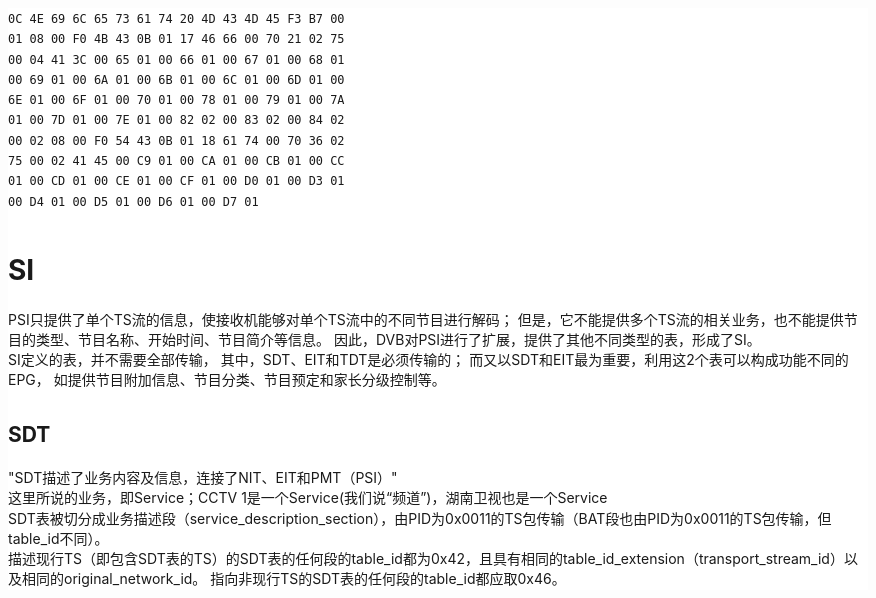 ```
0C 4E 69 6C 65 73 61 74 20 4D 43 4D 45 F3 B7 00 
01 08 00 F0 4B 43 0B 01 17 46 66 00 70 21 02 75 
00 04 41 3C 00 65 01 00 66 01 00 67 01 00 68 01 
00 69 01 00 6A 01 00 6B 01 00 6C 01 00 6D 01 00 
6E 01 00 6F 01 00 70 01 00 78 01 00 79 01 00 7A 
01 00 7D 01 00 7E 01 00 82 02 00 83 02 00 84 02 
00 02 08 00 F0 54 43 0B 01 18 61 74 00 70 36 02 
75 00 02 41 45 00 C9 01 00 CA 01 00 CB 01 00 CC 
01 00 CD 01 00 CE 01 00 CF 01 00 D0 01 00 D3 01 
00 D4 01 00 D5 01 00 D6 01 00 D7 01 
```

<a name="bvcaD"></a>
# SI
PSI只提供了单个TS流的信息，使接收机能够对单个TS流中的不同节目进行解码； 但是，它不能提供多个TS流的相关业务，也不能提供节目的类型、节目名称、开始时间、节目简介等信息。 因此，DVB对PSI进行了扩展，提供了其他不同类型的表，形成了SI。<br />SI定义的表，并不需要全部传输， 其中，SDT、EIT和TDT是必须传输的； 而又以SDT和EIT最为重要，利用这2个表可以构成功能不同的EPG， 如提供节目附加信息、节目分类、节目预定和家长分级控制等。

<a name="N78HT"></a>
## SDT
"SDT描述了业务内容及信息，连接了NIT、EIT和PMT（PSI）"<br />这里所说的业务，即Service；CCTV 1是一个Service(我们说“频道”)，湖南卫视也是一个Service<br />SDT表被切分成业务描述段（service_description_section），由PID为0x0011的TS包传输（BAT段也由PID为0x0011的TS包传输，但table_id不同）。<br />描述现行TS（即包含SDT表的TS）的SDT表的任何段的table_id都为0x42，且具有相同的table_id_extension（transport_stream_id）以及相同的original_network_id。 指向非现行TS的SDT表的任何段的table_id都应取0x46。
